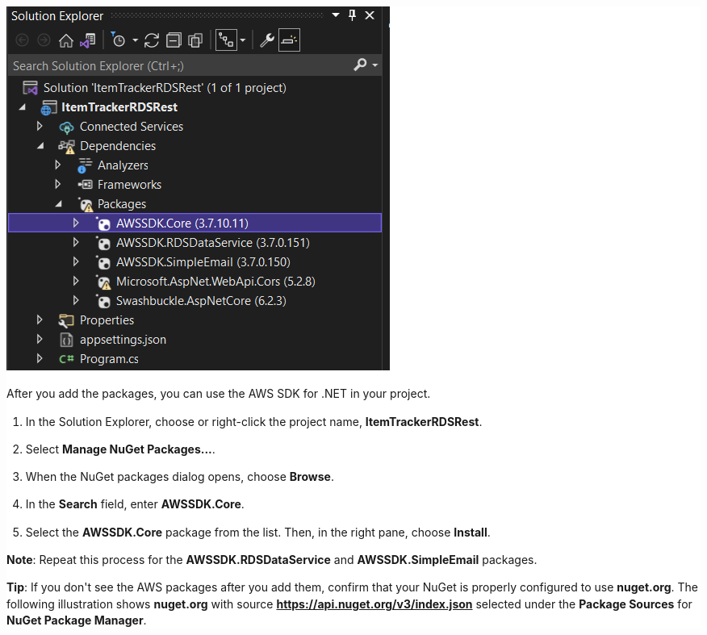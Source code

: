 ![AWS Tracking Application](images/packages.png)

After you add the packages, you can use the AWS SDK for .NET in your project. 

1. In the Solution Explorer, choose or right-click the project name, **ItemTrackerRDSRest**.

2. Select **Manage NuGet Packages...**.

3. When the NuGet packages dialog opens, choose **Browse**.

4. In the **Search** field, enter **AWSSDK.Core**.  

5. Select the **AWSSDK.Core** package from the list. Then, in the right pane, choose **Install**.

**Note**: Repeat this process for the **AWSSDK.RDSDataService** and **AWSSDK.SimpleEmail** packages. 

**Tip**: If you don't see the AWS packages after you add them, confirm that your NuGet is properly configured to use **nuget.org**. The following illustration shows **nuget.org** with source **https://api.nuget.org/v3/index.json** selected under the **Package Sources** for **NuGet Package Manager**. 
